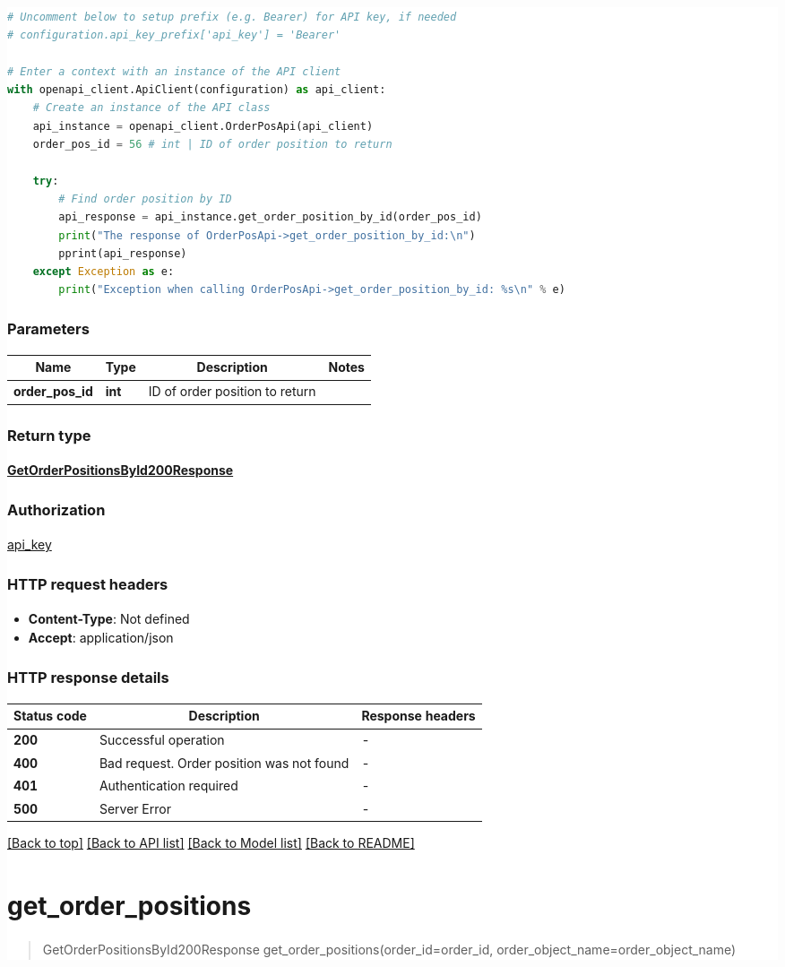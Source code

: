 ```python
# Uncomment below to setup prefix (e.g. Bearer) for API key, if needed
# configuration.api_key_prefix['api_key'] = 'Bearer'

# Enter a context with an instance of the API client
with openapi_client.ApiClient(configuration) as api_client:
    # Create an instance of the API class
    api_instance = openapi_client.OrderPosApi(api_client)
    order_pos_id = 56 # int | ID of order position to return

    try:
        # Find order position by ID
        api_response = api_instance.get_order_position_by_id(order_pos_id)
        print("The response of OrderPosApi->get_order_position_by_id:\n")
        pprint(api_response)
    except Exception as e:
        print("Exception when calling OrderPosApi->get_order_position_by_id: %s\n" % e)
```



### Parameters


Name | Type | Description  | Notes
------------- | ------------- | ------------- | -------------
 **order_pos_id** | **int**| ID of order position to return | 

### Return type

[**GetOrderPositionsById200Response**](GetOrderPositionsById200Response.md)

### Authorization

[api_key](../README.md#api_key)

### HTTP request headers

 - **Content-Type**: Not defined
 - **Accept**: application/json

### HTTP response details

| Status code | Description | Response headers |
|-------------|-------------|------------------|
**200** | Successful operation |  -  |
**400** | Bad request. Order position was not found |  -  |
**401** | Authentication required |  -  |
**500** | Server Error |  -  |

[[Back to top]](#) [[Back to API list]](../README.md#documentation-for-api-endpoints) [[Back to Model list]](../README.md#documentation-for-models) [[Back to README]](../README.md)

# **get_order_positions**
> GetOrderPositionsById200Response get_order_positions(order_id=order_id, order_object_name=order_object_name)
